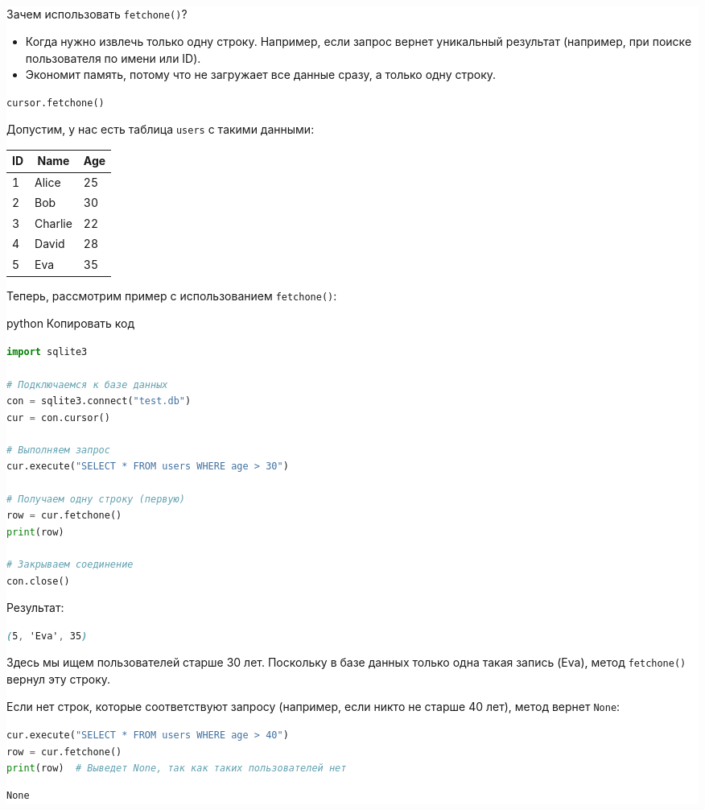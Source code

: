 Зачем использовать `fetchone()`?
- Когда нужно извлечь только одну строку. Например, если запрос вернет уникальный результат (например, при поиске пользователя по имени или ID).
- Экономит память, потому что не загружает все данные сразу, а только одну строку.

```python
cursor.fetchone()
```

Допустим, у нас есть таблица `users` с такими данными:

ID | Name | Age
---|------|----
1 | Alice | 25
2 | Bob | 30
3 | Charlie | 22
4 | David | 28
5 | Eva | 35

Теперь, рассмотрим пример с использованием `fetchone()`:

python
Копировать код

```python
import sqlite3

# Подключаемся к базе данных
con = sqlite3.connect("test.db")
cur = con.cursor()

# Выполняем запрос
cur.execute("SELECT * FROM users WHERE age > 30")

# Получаем одну строку (первую)
row = cur.fetchone()
print(row)

# Закрываем соединение
con.close()
```
Результат:
```css
(5, 'Eva', 35)
```

Здесь мы ищем пользователей старше 30 лет. Поскольку в базе данных только одна такая запись (Eva), метод `fetchone()` вернул эту строку.

Если нет строк, которые соответствуют запросу (например, если никто не старше 40 лет), метод вернет `None`:

```python
cur.execute("SELECT * FROM users WHERE age > 40")
row = cur.fetchone()
print(row)  # Выведет None, так как таких пользователей нет
```
```css
None
```
